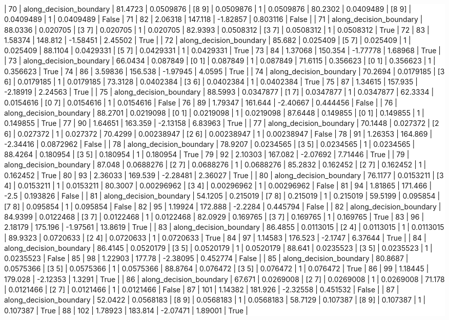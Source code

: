 |  70 | along_decision_boundary |     81.4723 | 0.0509876   | [8 9]    |   0.0509876   |      1 | 0.0509876   |      80.2302 | 0.0409489   | [8 9]     |    0.0409489   |       1 | 0.0409489   | False     |     71 |              82 |                 2.06318 |              147.118   | -1.82857   |     0.803116    | False           |
|  71 | along_decision_boundary |     88.0336 | 0.020705    | [3 7]    |   0.020705    |      1 | 0.020705    |      82.9393 | 0.0508312   | [3 7]     |    0.0508312   |       1 | 0.0508312   | True      |     72 |              83 |                 1.58374 |              148.812   | -1.58451   |     2.45502     | True            |
|  72 | along_decision_boundary |     85.682  | 0.025409    | [5 7]    |   0.025409    |      1 | 0.025409    |      88.1104 | 0.0429331   | [5 7]     |    0.0429331   |       1 | 0.0429331   | True      |     73 |              84 |                 1.37068 |              150.354   | -1.77778   |     1.68968     | True            |
|  73 | along_decision_boundary |     66.0434 | 0.087849    | [0 1]    |   0.087849    |      1 | 0.087849    |      71.6115 | 0.356623    | [0 1]     |    0.356623    |       1 | 0.356623    | True      |     74 |              86 |                 3.59836 |              156.538   | -1.97945   |     4.0595      | True            |
|  74 | along_decision_boundary |     70.2694 | 0.0179185   | [3 6]    |   0.0179185   |      1 | 0.0179185   |      73.3128 | 0.0402384   | [3 6]     |    0.0402384   |       1 | 0.0402384   | True      |     75 |              87 |                 1.34615 |              157.935   | -2.18919   |     2.24563     | True            |
|  75 | along_decision_boundary |     88.5993 | 0.0347877   | [1 7]    |   0.0347877   |      1 | 0.0347877   |      62.3334 | 0.0154616   | [0 7]     |    0.0154616   |       1 | 0.0154616   | False     |     76 |              89 |                 1.79347 |              161.644   | -2.40667   |     0.444456    | False           |
|  76 | along_decision_boundary |     88.2701 | 0.0219098   | [0 1]    |   0.0219098   |      1 | 0.0219098   |      87.6448 | 0.149855    | [0 1]     |    0.149855    |       1 | 0.149855    | True      |     77 |              90 |                 1.64651 |              163.359   | -2.13158   |     6.83963     | True            |
|  77 | along_decision_boundary |     70.1448 | 0.027372    | [2 6]    |   0.027372    |      1 | 0.027372    |      70.4299 | 0.00238947  | [2 6]     |    0.00238947  |       1 | 0.00238947  | False     |     78 |              91 |                 1.26353 |              164.869   | -2.34416   |     0.0872962   | False           |
|  78 | along_decision_boundary |     78.9207 | 0.0234565   | [3 5]    |   0.0234565   |      1 | 0.0234565   |      88.4264 | 0.180954    | [3 5]     |    0.180954    |       1 | 0.180954    | True      |     79 |              92 |                 2.10303 |              167.082   | -2.07692   |     7.71446     | True            |
|  79 | along_decision_boundary |     87.048  | 0.0688276   | [2 7]    |   0.0688276   |      1 | 0.0688276   |      85.2832 | 0.162452    | [2 7]     |    0.162452    |       1 | 0.162452    | True      |     80 |              93 |                 2.36033 |              169.539   | -2.28481   |     2.36027     | True            |
|  80 | along_decision_boundary |     76.1177 | 0.0153211   | [3 4]    |   0.0153211   |      1 | 0.0153211   |      80.3007 | 0.00296962  | [3 4]     |    0.00296962  |       1 | 0.00296962  | False     |     81 |              94 |                 1.81865 |              171.466   | -2.5       |     0.193826    | False           |
|  81 | along_decision_boundary |     54.1205 | 0.215019    | [7 8]    |   0.215019    |      1 | 0.215019    |      59.5199 | 0.095854    | [7 8]     |    0.095854    |       1 | 0.095854    | False     |     82 |              95 |                 1.19924 |              172.888   | -2.2284    |     0.445794    | False           |
|  82 | along_decision_boundary |     84.9399 | 0.0122468   | [3 7]    |   0.0122468   |      1 | 0.0122468   |      82.0929 | 0.169765    | [3 7]     |    0.169765    |       1 | 0.169765    | True      |     83 |              96 |                 2.18179 |              175.196   | -1.97561   |    13.8619      | True            |
|  83 | along_decision_boundary |     86.4855 | 0.0113015   | [2 4]    |   0.0113015   |      1 | 0.0113015   |      89.9323 | 0.0720633   | [2 4]     |    0.0720633   |       1 | 0.0720633   | True      |     84 |              97 |                 1.14583 |              176.523   | -2.1747    |     6.37644     | True            |
|  84 | along_decision_boundary |     86.4145 | 0.0520179   | [3 5]    |   0.0520179   |      1 | 0.0520179   |      88.641  | 0.0235523   | [3 5]     |    0.0235523   |       1 | 0.0235523   | False     |     85 |              98 |                 1.22903 |              177.78    | -2.38095   |     0.452774    | False           |
|  85 | along_decision_boundary |     80.8687 | 0.0575366   | [3 5]    |   0.0575366   |      1 | 0.0575366   |      88.8764 | 0.076472    | [3 5]     |    0.076472    |       1 | 0.076472    | True      |     86 |              99 |                 1.18445 |              179.028   | -2.12353   |     1.3291      | True            |
|  86 | along_decision_boundary |     67.671  | 0.0269008   | [2 7]    |   0.0269008   |      1 | 0.0269008   |      71.178  | 0.0121466   | [2 7]     |    0.0121466   |       1 | 0.0121466   | False     |     87 |             101 |                 1.14382 |              181.926   | -2.32558   |     0.451532    | False           |
|  87 | along_decision_boundary |     52.0422 | 0.0568183   | [8 9]    |   0.0568183   |      1 | 0.0568183   |      58.7129 | 0.107387    | [8 9]     |    0.107387    |       1 | 0.107387    | True      |     88 |             102 |                 1.78923 |              183.814   | -2.07471   |     1.89001     | True            |